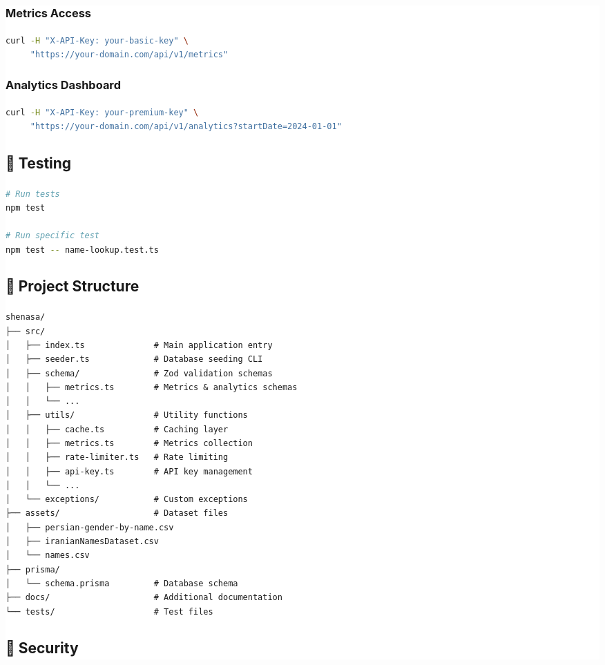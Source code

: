 ### Metrics Access

```bash
curl -H "X-API-Key: your-basic-key" \
     "https://your-domain.com/api/v1/metrics"
```

### Analytics Dashboard

```bash
curl -H "X-API-Key: your-premium-key" \
     "https://your-domain.com/api/v1/analytics?startDate=2024-01-01"
```

## 🧪 Testing

```bash
# Run tests
npm test

# Run specific test
npm test -- name-lookup.test.ts
```

## 📁 Project Structure

```
shenasa/
├── src/
│   ├── index.ts              # Main application entry
│   ├── seeder.ts             # Database seeding CLI
│   ├── schema/               # Zod validation schemas
│   │   ├── metrics.ts        # Metrics & analytics schemas
│   │   └── ...
│   ├── utils/                # Utility functions
│   │   ├── cache.ts          # Caching layer
│   │   ├── metrics.ts        # Metrics collection
│   │   ├── rate-limiter.ts   # Rate limiting
│   │   ├── api-key.ts        # API key management
│   │   └── ...
│   └── exceptions/           # Custom exceptions
├── assets/                   # Dataset files
│   ├── persian-gender-by-name.csv
│   ├── iranianNamesDataset.csv
│   └── names.csv
├── prisma/
│   └── schema.prisma         # Database schema
├── docs/                     # Additional documentation
└── tests/                    # Test files
```

## 🔐 Security
